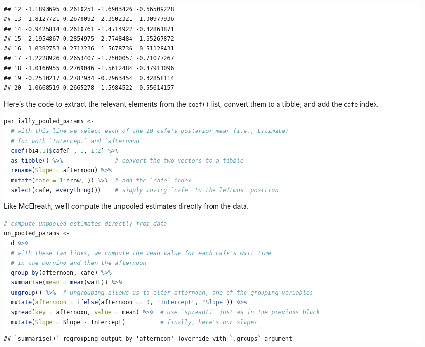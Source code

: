     ## 12 -1.1893695 0.2610251 -1.6903426 -0.66509228
    ## 13 -1.8127721 0.2678092 -2.3502321 -1.30977936
    ## 14 -0.9425814 0.2610761 -1.4714922 -0.42861871
    ## 15 -2.1954867 0.2854975 -2.7748484 -1.65267872
    ## 16 -1.0392753 0.2712236 -1.5678736 -0.51128431
    ## 17 -1.2228926 0.2653407 -1.7500057 -0.71077267
    ## 18 -1.0166955 0.2769046 -1.5612484 -0.47911096
    ## 19 -0.2510217 0.2787934 -0.7963454  0.32858114
    ## 20 -1.0668519 0.2665278 -1.5984522 -0.55614157

Here’s the code to extract the relevant elements from the `coef()` list,
convert them to a tibble, and add the `cafe` index.

``` r
partially_pooled_params <-
  # with this line we select each of the 20 cafe's posterior mean (i.e., Estimate)
  # for both `Intercept` and `afternoon`
  coef(b14.1)$cafe[ , 1, 1:2] %>%
  as_tibble() %>%               # convert the two vectors to a tibble
  rename(Slope = afternoon) %>%
  mutate(cafe = 1:nrow(.)) %>%  # add the `cafe` index
  select(cafe, everything())    # simply moving `cafe` to the leftmost position
```

Like McElreath, we’ll compute the unpooled estimates directly from the
data.

``` r
# compute unpooled estimates directly from data
un_pooled_params <-
  d %>%
  # with these two lines, we compute the mean value for each cafe's wait time 
  # in the morning and then the afternoon
  group_by(afternoon, cafe) %>%
  summarise(mean = mean(wait)) %>%
  ungroup() %>%  # ungrouping allows us to alter afternoon, one of the grouping variables
  mutate(afternoon = ifelse(afternoon == 0, "Intercept", "Slope")) %>%
  spread(key = afternoon, value = mean) %>%  # use `spread()` just as in the previous block
  mutate(Slope = Slope - Intercept)          # finally, here's our slope!
```

    ## `summarise()` regrouping output by 'afternoon' (override with `.groups` argument)
